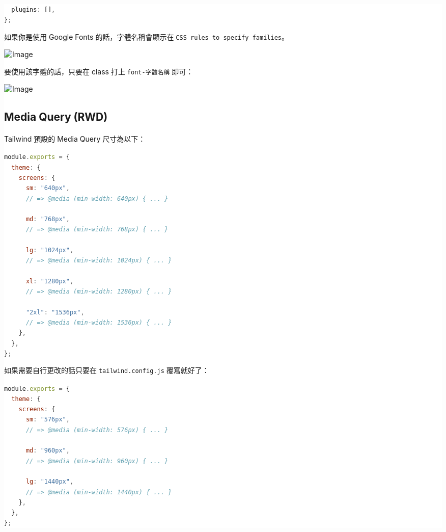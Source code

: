 ```js title='tailwind.config.js' showLineNumbers
  plugins: [],
};
```

如果你是使用 Google Fonts 的話，字體名稱會顯示在 `CSS rules to specify families`。

![Image](https://i.imgur.com/OwM9AfS.png)

要使用該字體的話，只要在 class 打上 `font-字體名稱` 即可：

![Image](https://i.imgur.com/UKWh1QG.png)

## Media Query (RWD)

Tailwind 預設的 Media Query 尺寸為以下：

```js title='tailwind.config.js' showLineNumbers
module.exports = {
  theme: {
    screens: {
      sm: "640px",
      // => @media (min-width: 640px) { ... }

      md: "768px",
      // => @media (min-width: 768px) { ... }

      lg: "1024px",
      // => @media (min-width: 1024px) { ... }

      xl: "1280px",
      // => @media (min-width: 1280px) { ... }

      "2xl": "1536px",
      // => @media (min-width: 1536px) { ... }
    },
  },
};
```

如果需要自行更改的話只要在 `tailwind.config.js` 覆寫就好了：

```js title='tailwind.config.js' showLineNumbers
module.exports = {
  theme: {
    screens: {
      sm: "576px",
      // => @media (min-width: 576px) { ... }

      md: "960px",
      // => @media (min-width: 960px) { ... }

      lg: "1440px",
      // => @media (min-width: 1440px) { ... }
    },
  },
};
```
